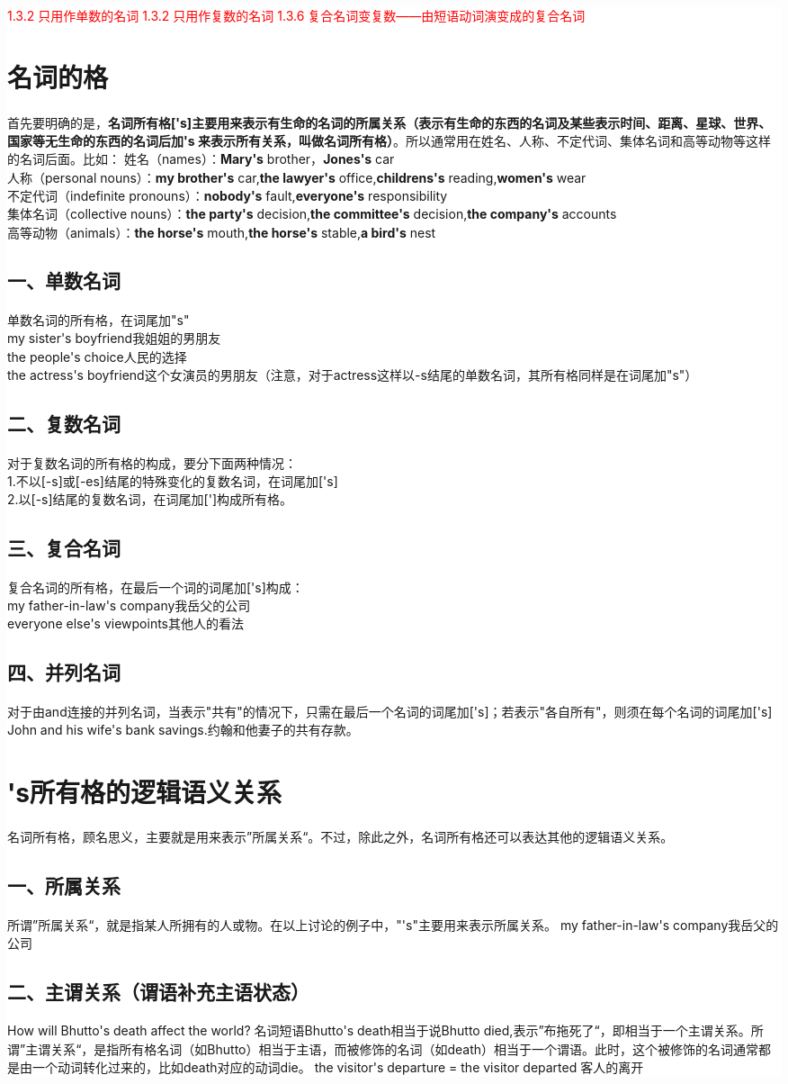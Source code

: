 <font color="red">1.3.2 只用作单数的名词</font>
<font color="red">1.3.2 只用作复数的名词</font>
<font color="red">1.3.6 复合名词变复数——由短语动词演变成的复合名词</font>

# 名词的格
首先要明确的是，**名词所有格['s]主要用来表示有生命的名词的所属关系（表示有生命的东西的名词及某些表示时间、距离、星球、世界、国家等无生命的东西的名词后加's 来表示所有关系，叫做名词所有格）**。所以通常用在姓名、人称、不定代词、集体名词和高等动物等这样的名词后面。比如：
姓名（names）：**Mary's** brother，**Jones's** car  
人称（personal nouns）：**my brother's** car,**the lawyer's** office,**childrens's** reading,**women's** wear  
不定代词（indefinite pronouns）：**nobody's** fault,**everyone's** responsibility  
集体名词（collective nouns）：**the party's** decision,**the committee's** decision,**the company's** accounts  
高等动物（animals）：**the horse's** mouth,**the horse's** stable,**a bird's** nest  

## 一、单数名词
单数名词的所有格，在词尾加"s"  
my sister's boyfriend我姐姐的男朋友  
the people's choice人民的选择  
the actress's boyfriend这个女演员的男朋友（注意，对于actress这样以-s结尾的单数名词，其所有格同样是在词尾加"s"）  

## 二、复数名词
对于复数名词的所有格的构成，要分下面两种情况：  
1.不以[-s]或[-es]结尾的特殊变化的复数名词，在词尾加['s]  
2.以[-s]结尾的复数名词，在词尾加[']构成所有格。  

## 三、复合名词
复合名词的所有格，在最后一个词的词尾加['s]构成：  
my father-in-law's company我岳父的公司  
everyone else's viewpoints其他人的看法  

## 四、并列名词
对于由and连接的并列名词，当表示"共有"的情况下，只需在最后一个名词的词尾加['s]；若表示"各自所有"，则须在每个名词的词尾加['s]  
John and his wife's bank savings.约翰和他妻子的共有存款。  

# 's所有格的逻辑语义关系
名词所有格，顾名思义，主要就是用来表示”所属关系“。不过，除此之外，名词所有格还可以表达其他的逻辑语义关系。

## 一、所属关系
所谓”所属关系“，就是指某人所拥有的人或物。在以上讨论的例子中，"'s"主要用来表示所属关系。
my father-in-law's company我岳父的公司

## 二、主谓关系（谓语补充主语状态）
How will Bhutto's death affect the world?
名词短语Bhutto's death相当于说Bhutto died,表示”布拖死了“，即相当于一个主谓关系。所谓”主谓关系“，是指所有格名词（如Bhutto）相当于主语，而被修饰的名词（如death）相当于一个谓语。此时，这个被修饰的名词通常都是由一个动词转化过来的，比如death对应的动词die。
the visitor's departure = the visitor departed
客人的离开
